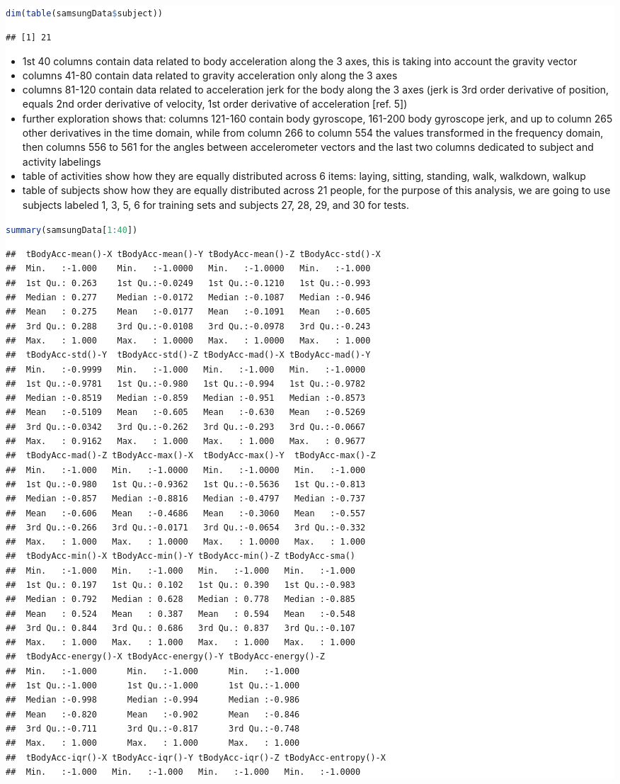 ```r
dim(table(samsungData$subject))
```

```
## [1] 21
```


* 1st 40 columns contain data related to body acceleration along the 3 axes, this is taking into account the gravity vector
* columns 41-80 contain data related to gravity acceleration only along the 3 axes
* columns 81-120 contain data related to acceleration jerk for the body along the 3 axes (jerk is 3rd order derivative of position, equals 2nd order derivative of velocity, 1st order derivative of acceleration [ref. 5])
* further exploration shows that: columns 121-160 contain body gyroscope, 161-200 body gyroscope jerk, and up to column 265 other derivatives in the time domain, while from column 266 to column 554 the values transformed in the frequency domain, then columns 556 to 561 for the angles between accelerometer vectors and the last two columns dedicated to subject and activity labelings
* table of activities show how they are equally distributed across 6 items: laying, sitting, standing, walk, walkdown, walkup
* table of subjects show how they are equally distributed across 21 people, for the purpose of this analysis, we are going to use subjects labeled 1, 3, 5, 6 for training sets and subjects 27, 28, 29, and 30 for tests.


```r
summary(samsungData[1:40])
```

```
##  tBodyAcc-mean()-X tBodyAcc-mean()-Y tBodyAcc-mean()-Z tBodyAcc-std()-X
##  Min.   :-1.000    Min.   :-1.0000   Min.   :-1.0000   Min.   :-1.000  
##  1st Qu.: 0.263    1st Qu.:-0.0249   1st Qu.:-0.1210   1st Qu.:-0.993  
##  Median : 0.277    Median :-0.0172   Median :-0.1087   Median :-0.946  
##  Mean   : 0.275    Mean   :-0.0177   Mean   :-0.1091   Mean   :-0.605  
##  3rd Qu.: 0.288    3rd Qu.:-0.0108   3rd Qu.:-0.0978   3rd Qu.:-0.243  
##  Max.   : 1.000    Max.   : 1.0000   Max.   : 1.0000   Max.   : 1.000  
##  tBodyAcc-std()-Y  tBodyAcc-std()-Z tBodyAcc-mad()-X tBodyAcc-mad()-Y 
##  Min.   :-0.9999   Min.   :-1.000   Min.   :-1.000   Min.   :-1.0000  
##  1st Qu.:-0.9781   1st Qu.:-0.980   1st Qu.:-0.994   1st Qu.:-0.9782  
##  Median :-0.8519   Median :-0.859   Median :-0.951   Median :-0.8573  
##  Mean   :-0.5109   Mean   :-0.605   Mean   :-0.630   Mean   :-0.5269  
##  3rd Qu.:-0.0342   3rd Qu.:-0.262   3rd Qu.:-0.293   3rd Qu.:-0.0667  
##  Max.   : 0.9162   Max.   : 1.000   Max.   : 1.000   Max.   : 0.9677  
##  tBodyAcc-mad()-Z tBodyAcc-max()-X  tBodyAcc-max()-Y  tBodyAcc-max()-Z
##  Min.   :-1.000   Min.   :-1.0000   Min.   :-1.0000   Min.   :-1.000  
##  1st Qu.:-0.980   1st Qu.:-0.9362   1st Qu.:-0.5636   1st Qu.:-0.813  
##  Median :-0.857   Median :-0.8816   Median :-0.4797   Median :-0.737  
##  Mean   :-0.606   Mean   :-0.4686   Mean   :-0.3060   Mean   :-0.557  
##  3rd Qu.:-0.266   3rd Qu.:-0.0171   3rd Qu.:-0.0654   3rd Qu.:-0.332  
##  Max.   : 1.000   Max.   : 1.0000   Max.   : 1.0000   Max.   : 1.000  
##  tBodyAcc-min()-X tBodyAcc-min()-Y tBodyAcc-min()-Z tBodyAcc-sma()  
##  Min.   :-1.000   Min.   :-1.000   Min.   :-1.000   Min.   :-1.000  
##  1st Qu.: 0.197   1st Qu.: 0.102   1st Qu.: 0.390   1st Qu.:-0.983  
##  Median : 0.792   Median : 0.628   Median : 0.778   Median :-0.885  
##  Mean   : 0.524   Mean   : 0.387   Mean   : 0.594   Mean   :-0.548  
##  3rd Qu.: 0.844   3rd Qu.: 0.686   3rd Qu.: 0.837   3rd Qu.:-0.107  
##  Max.   : 1.000   Max.   : 1.000   Max.   : 1.000   Max.   : 1.000  
##  tBodyAcc-energy()-X tBodyAcc-energy()-Y tBodyAcc-energy()-Z
##  Min.   :-1.000      Min.   :-1.000      Min.   :-1.000     
##  1st Qu.:-1.000      1st Qu.:-1.000      1st Qu.:-1.000     
##  Median :-0.998      Median :-0.994      Median :-0.986     
##  Mean   :-0.820      Mean   :-0.902      Mean   :-0.846     
##  3rd Qu.:-0.711      3rd Qu.:-0.817      3rd Qu.:-0.748     
##  Max.   : 1.000      Max.   : 1.000      Max.   : 1.000     
##  tBodyAcc-iqr()-X tBodyAcc-iqr()-Y tBodyAcc-iqr()-Z tBodyAcc-entropy()-X
##  Min.   :-1.000   Min.   :-1.000   Min.   :-1.000   Min.   :-1.0000     
```